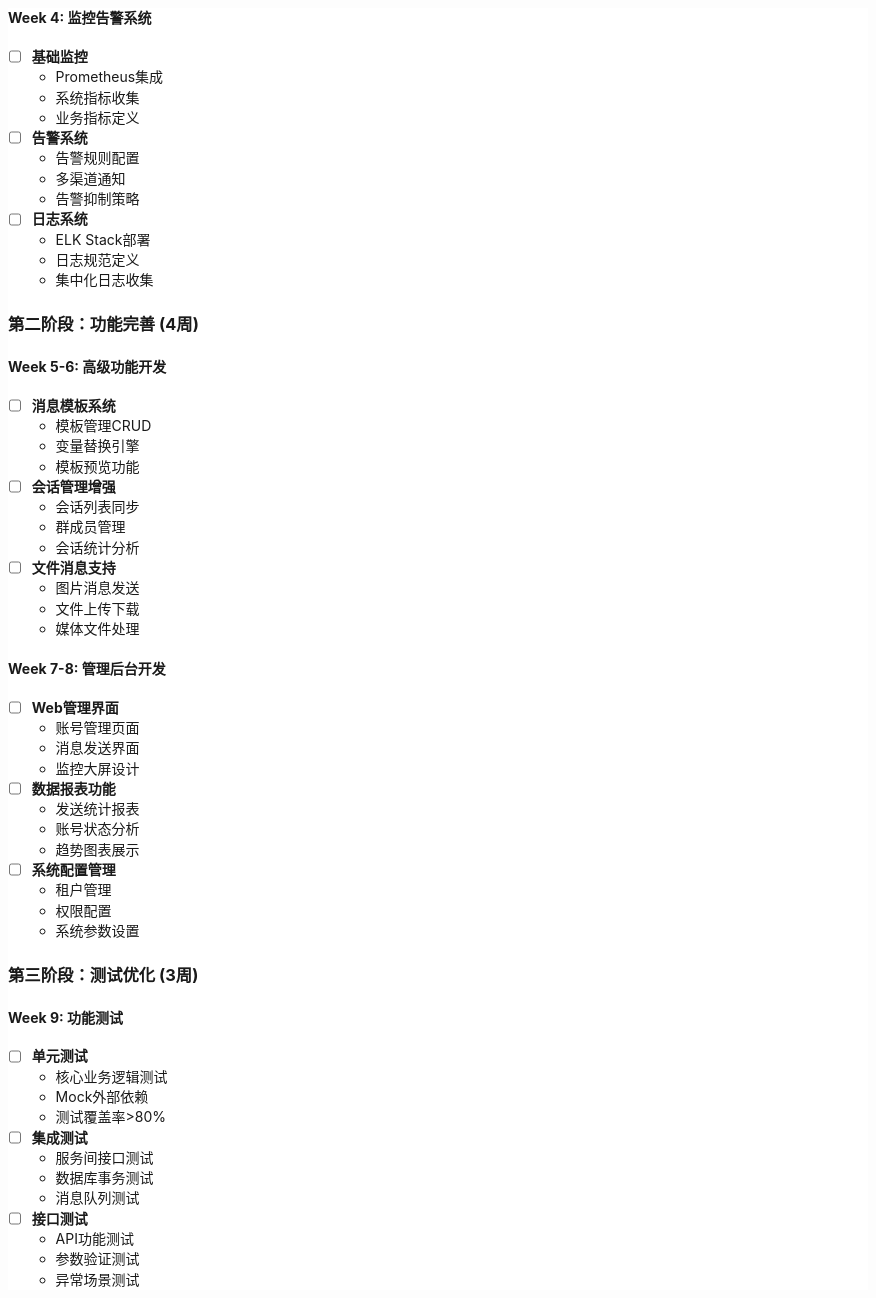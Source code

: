 #### Week 4: 监控告警系统
- [ ] **基础监控**
  - Prometheus集成
  - 系统指标收集
  - 业务指标定义
- [ ] **告警系统**
  - 告警规则配置
  - 多渠道通知
  - 告警抑制策略
- [ ] **日志系统**
  - ELK Stack部署
  - 日志规范定义
  - 集中化日志收集

### 第二阶段：功能完善 (4周)

#### Week 5-6: 高级功能开发
- [ ] **消息模板系统**
  - 模板管理CRUD
  - 变量替换引擎
  - 模板预览功能
- [ ] **会话管理增强**
  - 会话列表同步
  - 群成员管理
  - 会话统计分析
- [ ] **文件消息支持**
  - 图片消息发送
  - 文件上传下载
  - 媒体文件处理

#### Week 7-8: 管理后台开发
- [ ] **Web管理界面**
  - 账号管理页面
  - 消息发送界面
  - 监控大屏设计
- [ ] **数据报表功能**
  - 发送统计报表
  - 账号状态分析
  - 趋势图表展示
- [ ] **系统配置管理**
  - 租户管理
  - 权限配置
  - 系统参数设置

### 第三阶段：测试优化 (3周)

#### Week 9: 功能测试
- [ ] **单元测试**
  - 核心业务逻辑测试
  - Mock外部依赖
  - 测试覆盖率>80%
- [ ] **集成测试**
  - 服务间接口测试
  - 数据库事务测试
  - 消息队列测试
- [ ] **接口测试**
  - API功能测试
  - 参数验证测试
  - 异常场景测试

